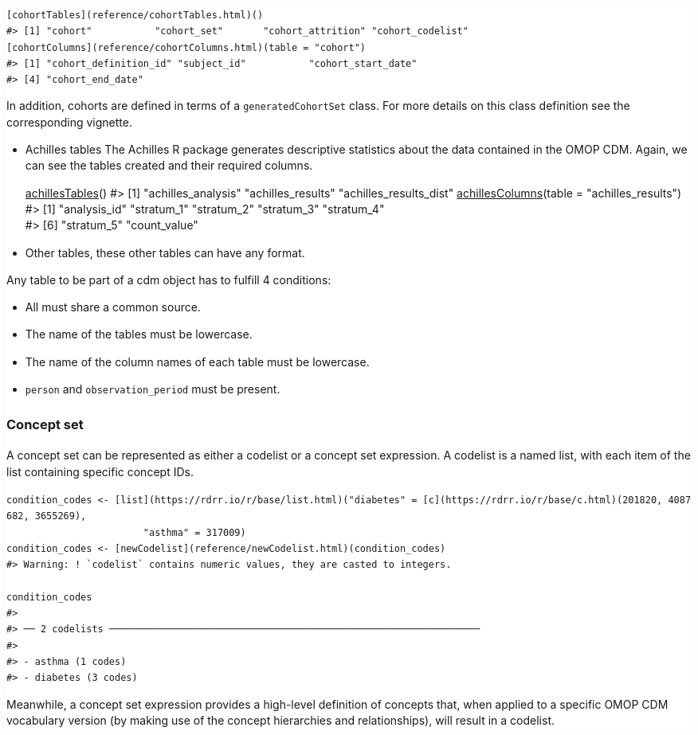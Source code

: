 
    
    
    [cohortTables](reference/cohortTables.html)()
    #> [1] "cohort"           "cohort_set"       "cohort_attrition" "cohort_codelist"
    [cohortColumns](reference/cohortColumns.html)(table = "cohort")
    #> [1] "cohort_definition_id" "subject_id"           "cohort_start_date"   
    #> [4] "cohort_end_date"

In addition, cohorts are defined in terms of a `generatedCohortSet` class. For more details on this class definition see the corresponding vignette.

  * Achilles tables The Achilles R package generates descriptive statistics about the data contained in the OMOP CDM. Again, we can see the tables created and their required columns.


    
    
    [achillesTables](reference/achillesTables.html)()
    #> [1] "achilles_analysis"     "achilles_results"      "achilles_results_dist"
    [achillesColumns](reference/achillesColumns.html)(table = "achilles_results")
    #> [1] "analysis_id" "stratum_1"   "stratum_2"   "stratum_3"   "stratum_4"  
    #> [6] "stratum_5"   "count_value"

  * Other tables, these other tables can have any format.



Any table to be part of a cdm object has to fulfill 4 conditions:

  * All must share a common source.

  * The name of the tables must be lowercase.

  * The name of the column names of each table must be lowercase.

  * `person` and `observation_period` must be present.




### Concept set

A concept set can be represented as either a codelist or a concept set expression. A codelist is a named list, with each item of the list containing specific concept IDs.
    
    
    condition_codes <- [list](https://rdrr.io/r/base/list.html)("diabetes" = [c](https://rdrr.io/r/base/c.html)(201820, 4087682, 3655269),
                            "asthma" = 317009)
    condition_codes <- [newCodelist](reference/newCodelist.html)(condition_codes)
    #> Warning: ! `codelist` contains numeric values, they are casted to integers.
    
    condition_codes
    #> 
    #> ── 2 codelists ─────────────────────────────────────────────────────────────────
    #> 
    #> - asthma (1 codes)
    #> - diabetes (3 codes)

Meanwhile, a concept set expression provides a high-level definition of concepts that, when applied to a specific OMOP CDM vocabulary version (by making use of the concept hierarchies and relationships), will result in a codelist.
    